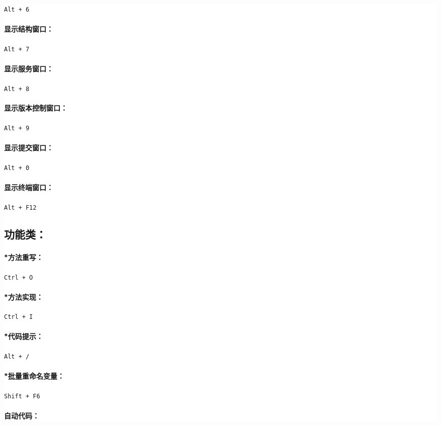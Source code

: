 ```
Alt + 6
```
#### 显示结构窗口：

```
Alt + 7
```
#### 显示服务窗口：

```
Alt + 8
```
#### 显示版本控制窗口：

```
Alt + 9
```
#### 显示提交窗口：

```
Alt + 0
```

#### 显示终端窗口：

```
Alt + F12
```

## 功能类：

#### *方法重写：

```
Ctrl + O
```

#### *方法实现：

```
Ctrl + I
```

#### *代码提示：

```
Alt + /
```

#### *批量重命名变量：

```
Shift + F6
```

#### 自动代码：
